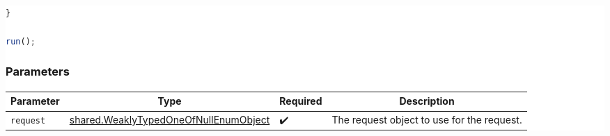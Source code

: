 ```typescript
}

run();
```

### Parameters

| Parameter                                                                                                                                                                      | Type                                                                                                                                                                           | Required                                                                                                                                                                       | Description                                                                                                                                                                    |
| ------------------------------------------------------------------------------------------------------------------------------------------------------------------------------ | ------------------------------------------------------------------------------------------------------------------------------------------------------------------------------ | ------------------------------------------------------------------------------------------------------------------------------------------------------------------------------ | ------------------------------------------------------------------------------------------------------------------------------------------------------------------------------ |
| `request`                                                                                                                                                                      | [shared.WeaklyTypedOneOfNullEnumObject](../../sdk/models/shared/weaklytypedoneofnullenumobject.md)                                                                             | :heavy_check_mark:                                                                                                                                                             | The request object to use for the request.                                                                                                                                     |
